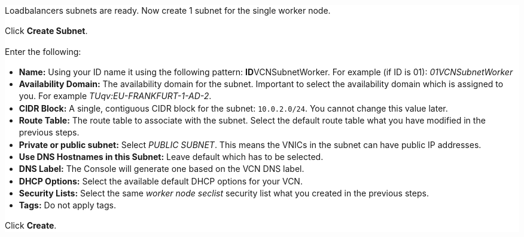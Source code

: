 Loadbalancers subnets are ready. Now create 1 subnet for the single worker node.

Click **Create Subnet**.

Enter the following:

- **Name:** Using your ID name it using the following pattern: **ID**VCNSubnetWorker. For example (if ID is 01): *01VCNSubnetWorker*
- **Availability Domain:** The availability domain for the subnet. Important to select the availability domain which is assigned to you. For example *TUqv:EU-FRANKFURT-1-AD-2*.
- **CIDR Block:** A single, contiguous CIDR block for the subnet: `10.0.2.0/24`. You cannot change this value later.
- **Route Table:** The route table to associate with the subnet. Select the default route table what you have modified in the previous steps.
- **Private or public subnet:** Select *PUBLIC SUBNET*. This means the  VNICs in the subnet can have public IP addresses.
- **Use DNS Hostnames in this Subnet:** Leave default which has to be selected.
- **DNS Label:** The Console will generate one based on the VCN DNS label.
- **DHCP Options:** Select the available default DHCP options for your VCN.
- **Security Lists:** Select the same *worker node seclist* security list what you created in the previous steps.
- **Tags:** Do not apply tags.

Click **Create**.
